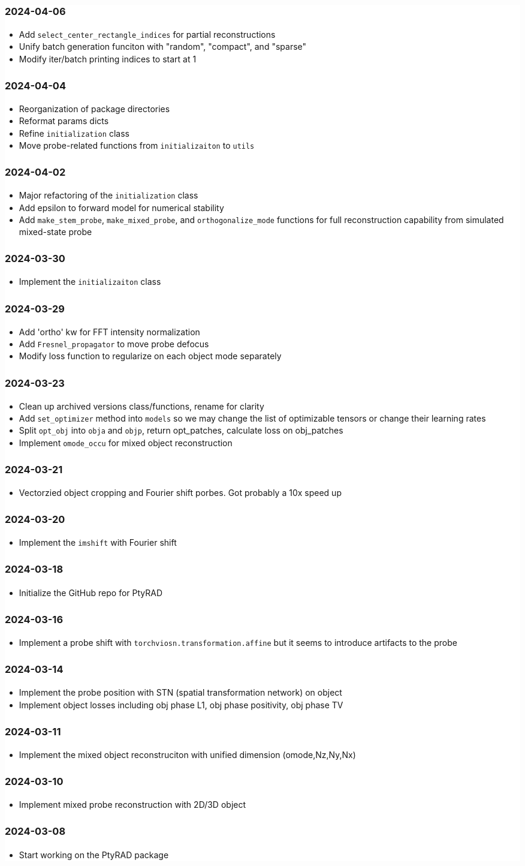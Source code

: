 ### 2024-04-06
- Add `select_center_rectangle_indices` for partial reconstructions
- Unify batch generation funciton with "random", "compact", and "sparse"
- Modify iter/batch printing indices to start at 1

### 2024-04-04
- Reorganization of package directories
- Reformat params dicts
- Refine `initialization` class
- Move probe-related functions from `initializaiton` to `utils`

### 2024-04-02
- Major refactoring of the `initialization` class
- Add epsilon to forward model for numerical stability
- Add `make_stem_probe`, `make_mixed_probe`, and `orthogonalize_mode` functions for full reconstruction capability from simulated mixed-state probe

### 2024-03-30
- Implement the `initializaiton` class

### 2024-03-29
- Add 'ortho' kw for FFT intensity normalization
- Add `Fresnel_propagator` to move probe defocus
- Modify loss function to regularize on each object mode separately

### 2024-03-23
- Clean up archived versions class/functions, rename for clarity
- Add `set_optimizer` method into `models` so we may change the list of optimizable tensors or change their learning rates
- Split `opt_obj` into `obja` and `objp`, return opt_patches, calculate loss on obj_patches
- Implement `omode_occu` for mixed object reconstruction

### 2024-03-21
- Vectorzied object cropping and Fourier shift porbes. Got probably a 10x speed up

### 2024-03-20
- Implement the `imshift` with Fourier shift

### 2024-03-18
- Initialize the GitHub repo for PtyRAD

### 2024-03-16
- Implement a probe shift with `torchviosn.transformation.affine` but it seems to introduce artifacts to the probe

### 2024-03-14
- Implement the probe position with STN (spatial transformation network) on object
- Implement object losses including obj phase L1, obj phase positivity, obj phase TV

### 2024-03-11
- Implement the mixed object reconstruciton with unified dimension (omode,Nz,Ny,Nx)

### 2024-03-10
- Implement mixed probe reconstruction with 2D/3D object

### 2024-03-08
- Start working on the PtyRAD package
